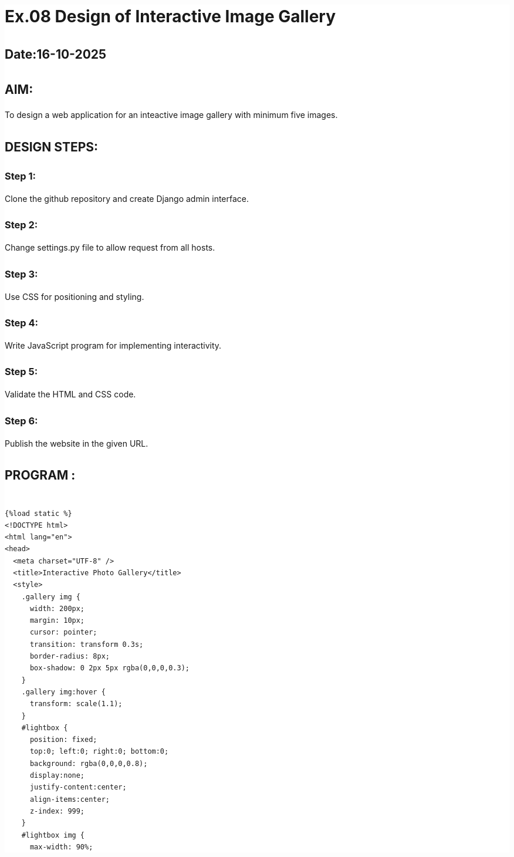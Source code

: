 # Ex.08 Design of Interactive Image Gallery
## Date:16-10-2025

## AIM:
To design a web application for an inteactive image gallery with minimum five images.

## DESIGN STEPS:

### Step 1:
Clone the github repository and create Django admin interface.

### Step 2:
Change settings.py file to allow request from all hosts.

### Step 3:
Use CSS for positioning and styling.

### Step 4:
Write JavaScript program for implementing interactivity.

### Step 5:
Validate the HTML and CSS code.

### Step 6:
Publish the website in the given URL.

## PROGRAM :
```

{%load static %}
<!DOCTYPE html>
<html lang="en">
<head>
  <meta charset="UTF-8" />
  <title>Interactive Photo Gallery</title>
  <style>
    .gallery img {
      width: 200px;
      margin: 10px;
      cursor: pointer;
      transition: transform 0.3s;
      border-radius: 8px;
      box-shadow: 0 2px 5px rgba(0,0,0,0.3);
    }
    .gallery img:hover {
      transform: scale(1.1);
    }
    #lightbox {
      position: fixed;
      top:0; left:0; right:0; bottom:0;
      background: rgba(0,0,0,0.8);
      display:none;
      justify-content:center;
      align-items:center;
      z-index: 999;
    }
    #lightbox img {
      max-width: 90%;
```